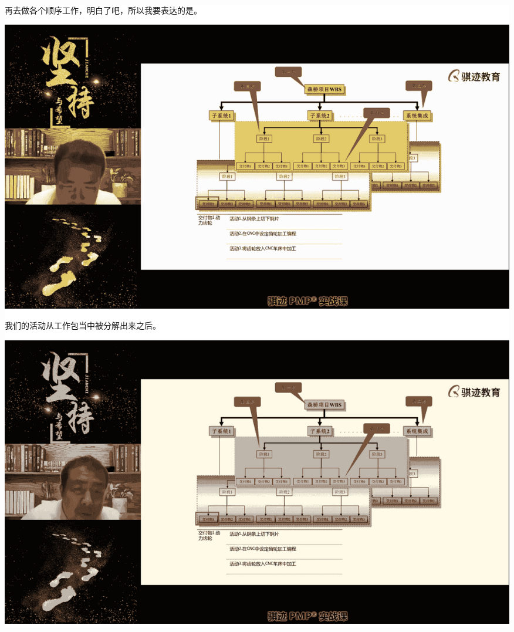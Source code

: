 再去做各个顺序工作，明白了吧，所以我要表达的是。

![](img/3ab58f08f59a4f3b54e5181c219655ef_307.png)

我们的活动从工作包当中被分解出来之后。

![](img/3ab58f08f59a4f3b54e5181c219655ef_309.png)
